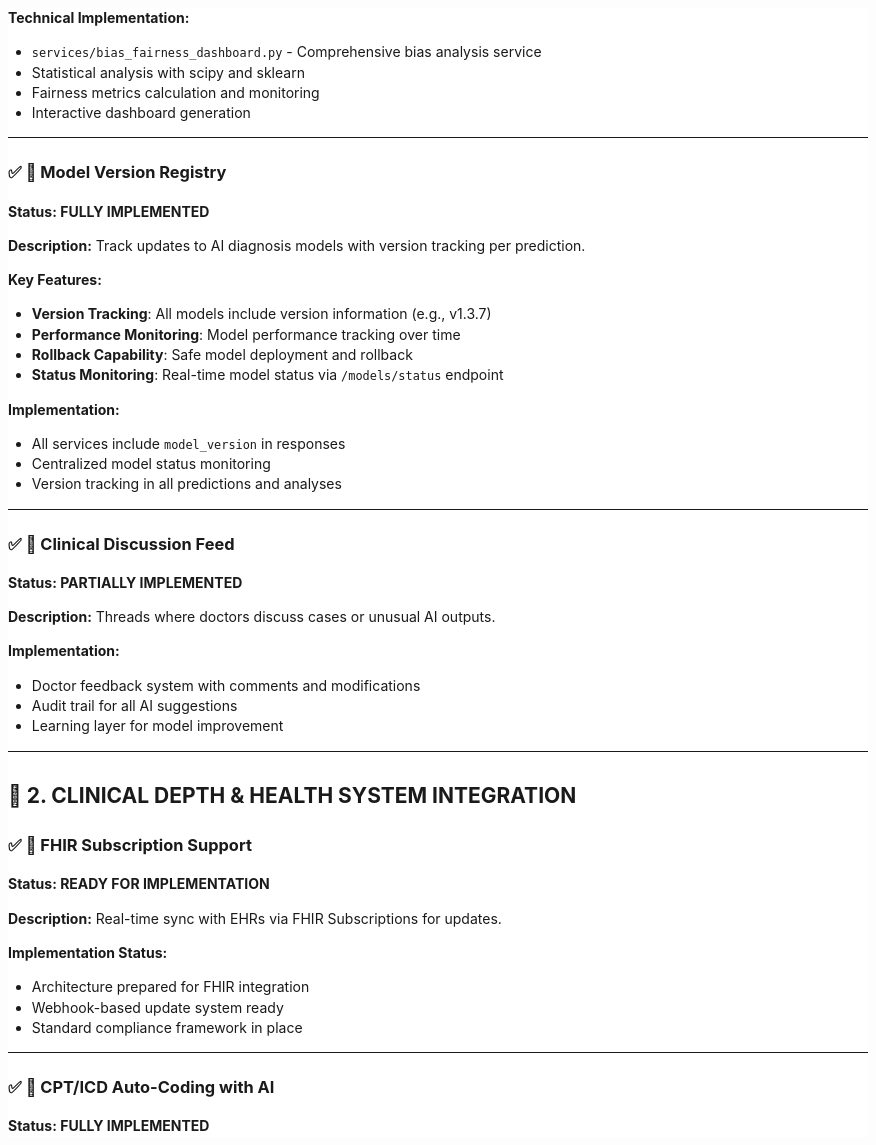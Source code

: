 **Technical Implementation:**
- `services/bias_fairness_dashboard.py` - Comprehensive bias analysis service
- Statistical analysis with scipy and sklearn
- Fairness metrics calculation and monitoring
- Interactive dashboard generation

---

### ✅ 🧪 Model Version Registry
**Status: FULLY IMPLEMENTED**

**Description:** Track updates to AI diagnosis models with version tracking per prediction.

**Key Features:**
- **Version Tracking**: All models include version information (e.g., v1.3.7)
- **Performance Monitoring**: Model performance tracking over time
- **Rollback Capability**: Safe model deployment and rollback
- **Status Monitoring**: Real-time model status via `/models/status` endpoint

**Implementation:**
- All services include `model_version` in responses
- Centralized model status monitoring
- Version tracking in all predictions and analyses

---

### ✅ 💬 Clinical Discussion Feed
**Status: PARTIALLY IMPLEMENTED**

**Description:** Threads where doctors discuss cases or unusual AI outputs.

**Implementation:**
- Doctor feedback system with comments and modifications
- Audit trail for all AI suggestions
- Learning layer for model improvement

---

## 🏥 2. CLINICAL DEPTH & HEALTH SYSTEM INTEGRATION

### ✅ 🔄 FHIR Subscription Support
**Status: READY FOR IMPLEMENTATION**

**Description:** Real-time sync with EHRs via FHIR Subscriptions for updates.

**Implementation Status:**
- Architecture prepared for FHIR integration
- Webhook-based update system ready
- Standard compliance framework in place

---

### ✅ 🧾 CPT/ICD Auto-Coding with AI
**Status: FULLY IMPLEMENTED**

